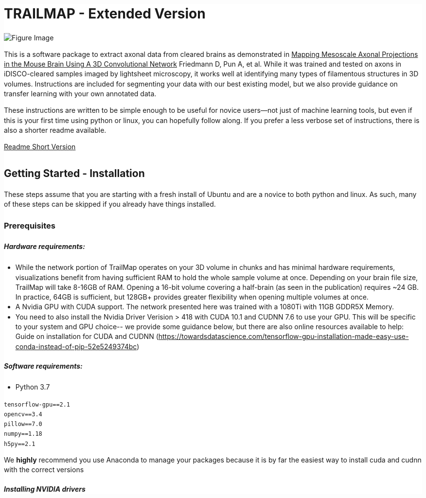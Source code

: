 
# TRAILMAP - Extended Version

![Figure Image](https://www.biorxiv.org/content/biorxiv/early/2019/10/21/812644/F3.large.jpg?width=800&height=600&carousel=1)

This is a software package to extract axonal data from cleared brains as demonstrated in [Mapping Mesoscale Axonal Projections in the Mouse Brain Using A 3D Convolutional Network](https://www.biorxiv.org/content/10.1101/812644v1.full) Friedmann D, Pun A, et al. While it was trained and tested on axons in iDISCO-cleared samples imaged by lightsheet microscopy, it works well at identifying many types of filamentous structures in 3D volumes. Instructions are included for segmenting your data with our best existing model, but we also provide guidance on transfer learning with your own annotated data.

These instructions are written to be simple enough to be useful for novice users—not just of machine learning tools, but even if this is your first time using python or linux, you can hopefully follow along. If you prefer a less verbose set of instructions, there is also a shorter readme available.

[Readme Short Version](../master/README.md)

## Getting Started - Installation

These steps assume that you are starting with a fresh install of Ubuntu and are a novice to both python and linux. As such, many of these steps can be skipped if you already have things installed.

### Prerequisites

##### Hardware requirements:
* While the network portion of TrailMap operates on your 3D volume in chunks and has minimal hardware requirements, visualizations benefit from having sufficient RAM to hold the whole sample volume at once. Depending on your brain file size, TrailMap will take 8-16GB of RAM. Opening a 16-bit volume covering a half-brain (as seen in the publication) requires ~24 GB. In practice, 64GB is sufficient, but 128GB+ provides greater flexibility when opening multiple volumes at once.
* A Nvidia GPU with CUDA support. The network presented here was trained with a 1080Ti with 11GB GDDR5X Memory. 
* You need to also install the  Nvidia Driver Verision > 418 with CUDA 10.1 and CUDNN 7.6 to use your GPU. This will be specific to your system and GPU choice-- we provide some guidance below, but there are also online resources available to help: Guide on installation for CUDA and CUDNN (https://towardsdatascience.com/tensorflow-gpu-installation-made-easy-use-conda-instead-of-pip-52e5249374bc)


##### Software requirements:

* Python 3.7

```
tensorflow-gpu==2.1
opencv==3.4
pillow==7.0
numpy==1.18
h5py==2.1
```

We **highly** recommend you use Anaconda to manage your packages because it is by far the easiest way to install cuda and cudnn with the correct versions
##### Installing NVIDIA drivers
